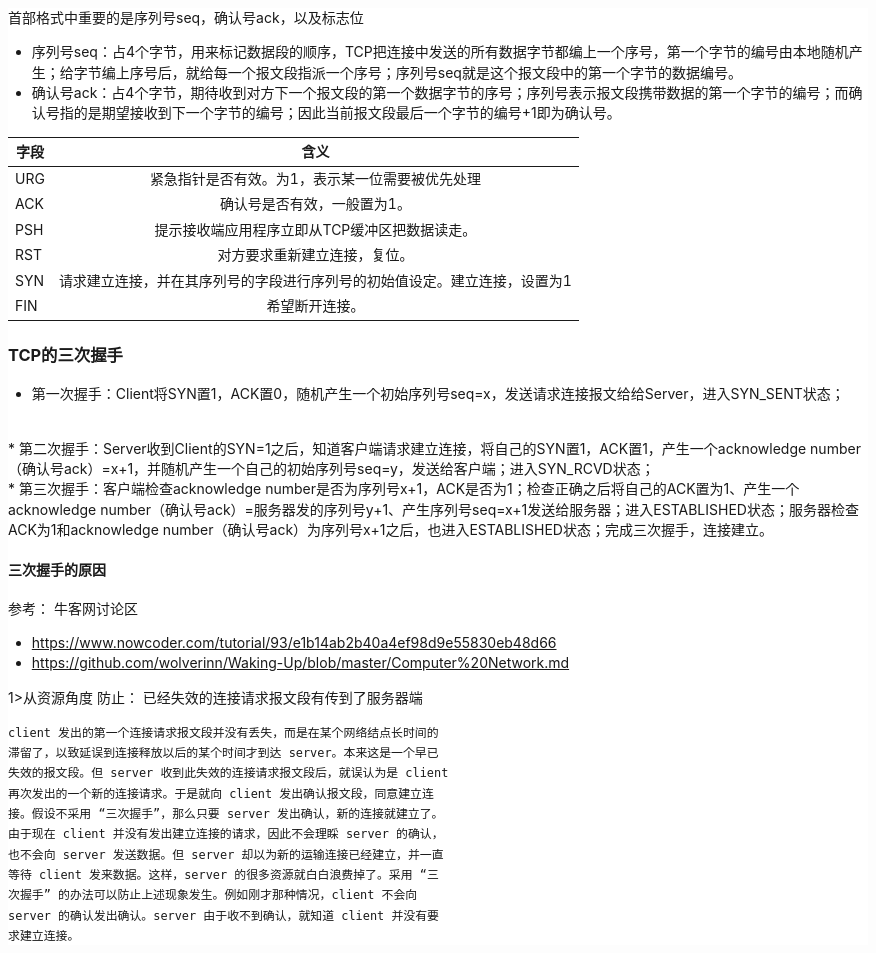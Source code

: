 首部格式中重要的是序列号seq，确认号ack，以及标志位

* 序列号seq：占4个字节，用来标记数据段的顺序，TCP把连接中发送的所有数据字节都编上一个序号，第一个字节的编号由本地随机产生；给字节编上序号后，就给每一个报文段指派一个序号；序列号seq就是这个报文段中的第一个字节的数据编号。
* 确认号ack：占4个字节，期待收到对方下一个报文段的第一个数据字节的序号；序列号表示报文段携带数据的第一个字节的编号；而确认号指的是期望接收到下一个字节的编号；因此当前报文段最后一个字节的编号+1即为确认号。

| 字段 |                             含义                             |
| ---- | :----------------------------------------------------------: |
| URG  |       紧急指针是否有效。为1，表示某一位需要被优先处理        |
| ACK  |                 确认号是否有效，一般置为1。                  |
| PSH  |        提示接收端应用程序立即从TCP缓冲区把数据读走。         |
| RST  |                 对方要求重新建立连接，复位。                 |
| SYN  | 请求建立连接，并在其序列号的字段进行序列号的初始值设定。建立连接，设置为1 |
| FIN  |                        希望断开连接。                        |




### **TCP的三次握手**

* 第一次握手：Client将SYN置1，ACK置0，随机产生一个初始序列号seq=x，发送请求连接报文给给Server，进入SYN_SENT状态；
<br>
* 第二次握手：Server收到Client的SYN=1之后，知道客户端请求建立连接，将自己的SYN置1，ACK置1，产生一个acknowledge number（确认号ack）=x+1，并随机产生一个自己的初始序列号seq=y，发送给客户端；进入SYN_RCVD状态；
<br>
* 第三次握手：客户端检查acknowledge number是否为序列号x+1，ACK是否为1；检查正确之后将自己的ACK置为1、产生一个acknowledge number（确认号ack）=服务器发的序列号y+1、产生序列号seq=x+1发送给服务器；进入ESTABLISHED状态；服务器检查ACK为1和acknowledge number（确认号ack）为序列号x+1之后，也进入ESTABLISHED状态；完成三次握手，连接建立。

#### 三次握手的原因

参考：
牛客网讨论区

* <https://www.nowcoder.com/tutorial/93/e1b14ab2b40a4ef98d9e55830eb48d66>
* <https://github.com/wolverinn/Waking-Up/blob/master/Computer%20Network.md>

1>从资源角度
防止： 已经失效的连接请求报文段有传到了服务器端

```txt
client 发出的第一个连接请求报文段并没有丢失，而是在某个网络结点长时间的
滞留了，以致延误到连接释放以后的某个时间才到达 server。本来这是一个早已
失效的报文段。但 server 收到此失效的连接请求报文段后，就误认为是 client
再次发出的一个新的连接请求。于是就向 client 发出确认报文段，同意建立连
接。假设不采用 “三次握手”，那么只要 server 发出确认，新的连接就建立了。
由于现在 client 并没有发出建立连接的请求，因此不会理睬 server 的确认，
也不会向 server 发送数据。但 server 却以为新的运输连接已经建立，并一直
等待 client 发来数据。这样，server 的很多资源就白白浪费掉了。采用 “三
次握手” 的办法可以防止上述现象发生。例如刚才那种情况，client 不会向
server 的确认发出确认。server 由于收不到确认，就知道 client 并没有要
求建立连接。
```
